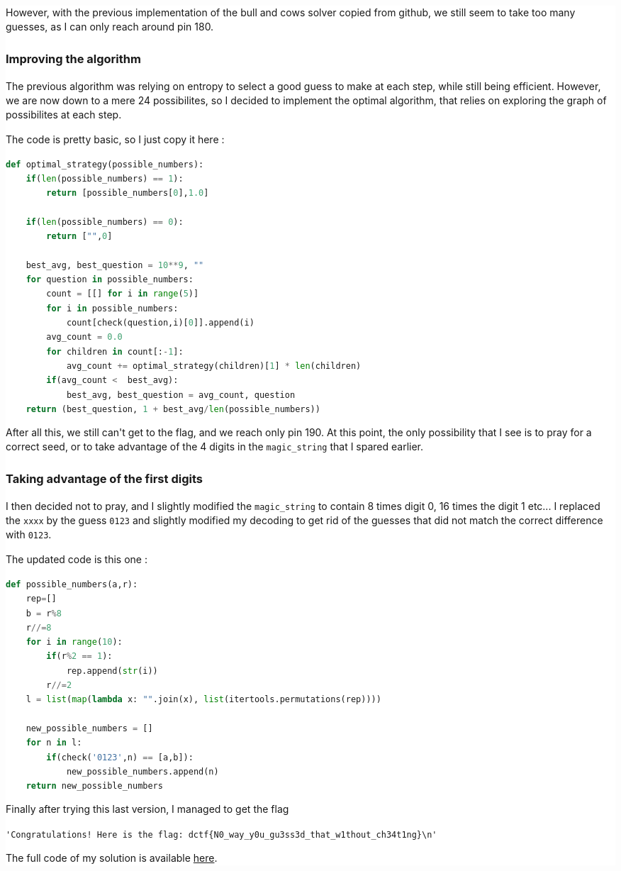 However, with the previous implementation of the bull and cows solver copied from github, we still seem to take too many guesses, as I can only reach around pin 180. 

### Improving the algorithm
The previous algorithm was relying on entropy to select a good guess to make at each step, while still being efficient. However, we are now down to a mere 24 possibilites, so I decided to implement the optimal algorithm, that relies on exploring the graph of possibilites at each step. 

The code is pretty basic, so I just copy it here :

```python
def optimal_strategy(possible_numbers):
    if(len(possible_numbers) == 1):
        return [possible_numbers[0],1.0]

    if(len(possible_numbers) == 0):
        return ["",0]

    best_avg, best_question = 10**9, ""
    for question in possible_numbers:
        count = [[] for i in range(5)]
        for i in possible_numbers:
            count[check(question,i)[0]].append(i)
        avg_count = 0.0
        for children in count[:-1]:
            avg_count += optimal_strategy(children)[1] * len(children)
        if(avg_count <  best_avg):
            best_avg, best_question = avg_count, question
    return (best_question, 1 + best_avg/len(possible_numbers))
```

After all this, we still can't get to the flag, and we reach only pin 190.
At this point, the only possibility that I see is to pray for a correct seed, or to take advantage of the 4 digits in the `magic_string` that I spared earlier.

### Taking advantage of the first digits
I then decided not to pray, and I slightly modified the `magic_string` to contain 8 times digit 0, 16 times the digit 1 etc... I replaced the `xxxx` by the guess `0123` and slightly modified my decoding to get rid of the guesses that did not match the correct difference with `0123`. 

The updated code is this one :
```python
def possible_numbers(a,r):
    rep=[]
    b = r%8
    r//=8
    for i in range(10):
        if(r%2 == 1):
            rep.append(str(i))
        r//=2
    l = list(map(lambda x: "".join(x), list(itertools.permutations(rep))))

    new_possible_numbers = []
    for n in l:
        if(check('0123',n) == [a,b]):
            new_possible_numbers.append(n)
    return new_possible_numbers
```

Finally after trying this last version, I managed to get the flag
```console
'Congratulations! Here is the flag: dctf{N0_way_y0u_gu3ss3d_that_w1thout_ch34t1ng}\n'
```
The full code of my solution is available [here](lockpicking_solution.py).

